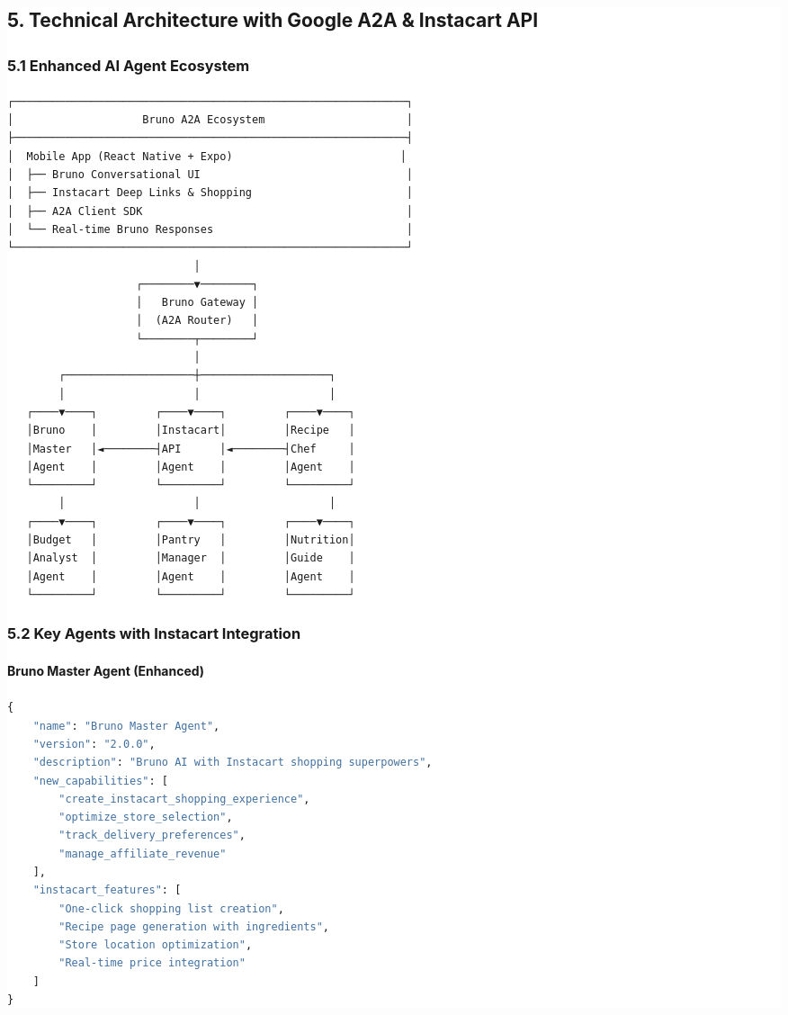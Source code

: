 ## **5. Technical Architecture with Google A2A & Instacart API**

### **5.1 Enhanced AI Agent Ecosystem**

```
┌─────────────────────────────────────────────────────────────┐
│                    Bruno A2A Ecosystem                      │
├─────────────────────────────────────────────────────────────┤
│  Mobile App (React Native + Expo)                          │
│  ├── Bruno Conversational UI                                │
│  ├── Instacart Deep Links & Shopping                        │
│  ├── A2A Client SDK                                         │
│  └── Real-time Bruno Responses                              │
└─────────────────────────────────────────────────────────────┘
                             │
                    ┌────────▼────────┐
                    │   Bruno Gateway │
                    │  (A2A Router)   │
                    └────────┬────────┘
                             │
        ┌────────────────────┼────────────────────┐
        │                    │                    │
   ┌────▼────┐         ┌────▼────┐         ┌────▼────┐
   │Bruno    │         │Instacart│         │Recipe   │
   │Master   │◄────────┤API      │◄────────┤Chef     │
   │Agent    │         │Agent    │         │Agent    │
   └─────────┘         └─────────┘         └─────────┘
        │                    │                    │
   ┌────▼────┐         ┌────▼────┐         ┌────▼────┐
   │Budget   │         │Pantry   │         │Nutrition│
   │Analyst  │         │Manager  │         │Guide    │
   │Agent    │         │Agent    │         │Agent    │
   └─────────┘         └─────────┘         └─────────┘
```

### **5.2 Key Agents with Instacart Integration**

#### **Bruno Master Agent (Enhanced)**
```python
{
    "name": "Bruno Master Agent",
    "version": "2.0.0",
    "description": "Bruno AI with Instacart shopping superpowers",
    "new_capabilities": [
        "create_instacart_shopping_experience",
        "optimize_store_selection", 
        "track_delivery_preferences",
        "manage_affiliate_revenue"
    ],
    "instacart_features": [
        "One-click shopping list creation",
        "Recipe page generation with ingredients",
        "Store location optimization",
        "Real-time price integration"
    ]
}
```

